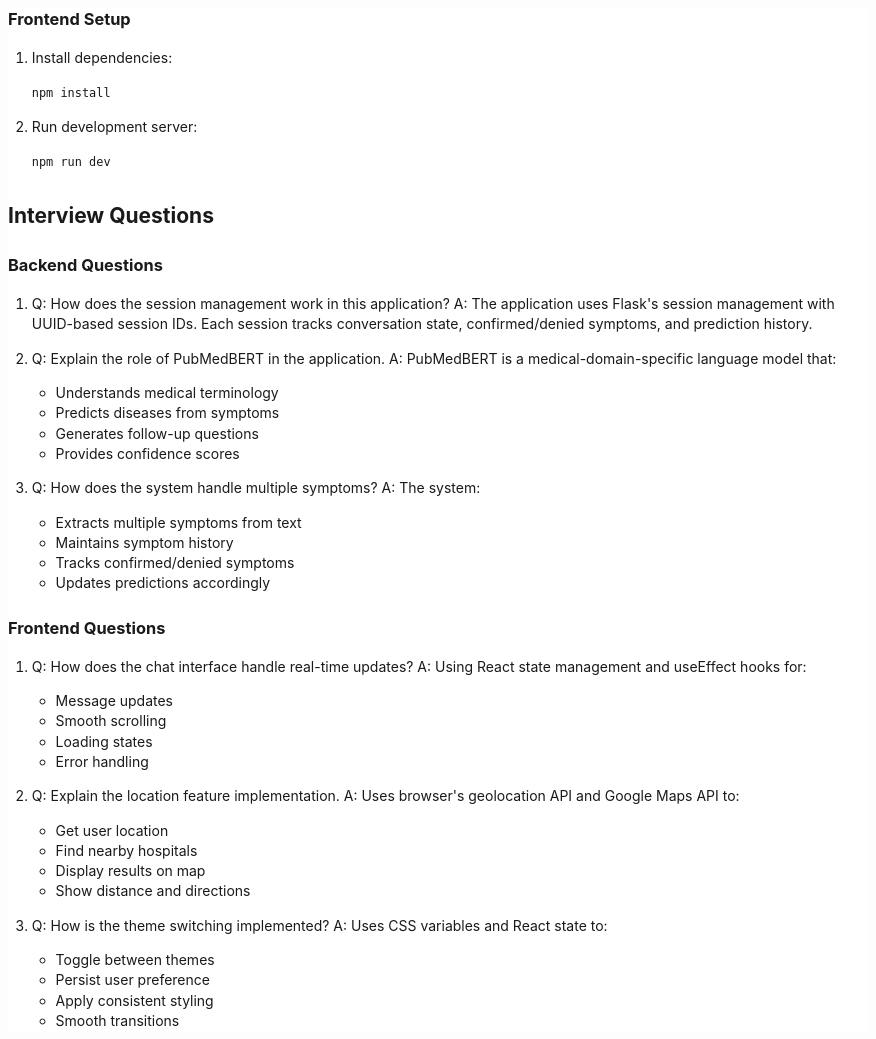 ### Frontend Setup
1. Install dependencies:
   ```bash
   npm install
   ```
2. Run development server:
   ```bash
   npm run dev
   ```

## Interview Questions

### Backend Questions

1. Q: How does the session management work in this application?
   A: The application uses Flask's session management with UUID-based session IDs. Each session tracks conversation state, confirmed/denied symptoms, and prediction history.

2. Q: Explain the role of PubMedBERT in the application.
   A: PubMedBERT is a medical-domain-specific language model that:
   - Understands medical terminology
   - Predicts diseases from symptoms
   - Generates follow-up questions
   - Provides confidence scores

3. Q: How does the system handle multiple symptoms?
   A: The system:
   - Extracts multiple symptoms from text
   - Maintains symptom history
   - Tracks confirmed/denied symptoms
   - Updates predictions accordingly

### Frontend Questions

1. Q: How does the chat interface handle real-time updates?
   A: Using React state management and useEffect hooks for:
   - Message updates
   - Smooth scrolling
   - Loading states
   - Error handling

2. Q: Explain the location feature implementation.
   A: Uses browser's geolocation API and Google Maps API to:
   - Get user location
   - Find nearby hospitals
   - Display results on map
   - Show distance and directions

3. Q: How is the theme switching implemented?
   A: Uses CSS variables and React state to:
   - Toggle between themes
   - Persist user preference
   - Apply consistent styling
   - Smooth transitions
